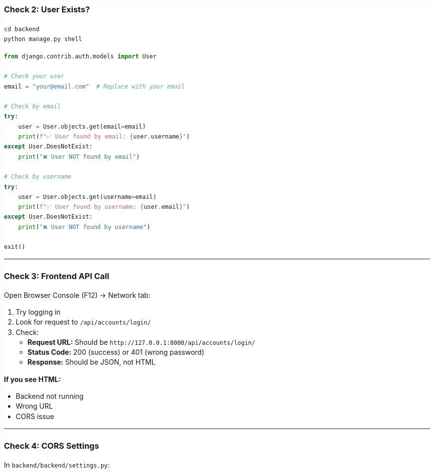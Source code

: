 
### **Check 2: User Exists?**

```powershell
cd backend
python manage.py shell
```

```python
from django.contrib.auth.models import User

# Check your user
email = "your@email.com"  # Replace with your email

# Check by email
try:
    user = User.objects.get(email=email)
    print(f"✅ User found by email: {user.username}")
except User.DoesNotExist:
    print("❌ User NOT found by email")

# Check by username
try:
    user = User.objects.get(username=email)
    print(f"✅ User found by username: {user.email}")
except User.DoesNotExist:
    print("❌ User NOT found by username")

exit()
```

---

### **Check 3: Frontend API Call**

Open Browser Console (F12) → Network tab:

1. Try logging in
2. Look for request to `/api/accounts/login/`
3. Check:
   - **Request URL:** Should be `http://127.0.0.1:8000/api/accounts/login/`
   - **Status Code:** 200 (success) or 401 (wrong password)
   - **Response:** Should be JSON, not HTML

**If you see HTML:**
- Backend not running
- Wrong URL
- CORS issue

---

### **Check 4: CORS Settings**

In `backend/backend/settings.py`:
